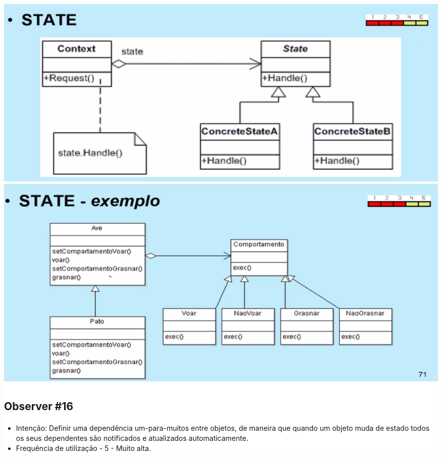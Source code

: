 <img src="imgs/26.png"/>
<img src="imgs/27.png"/>


<h2>Observer #16</h2>

* Intenção: Definir uma dependência um-para-muitos entre objetos, de maneira que quando um objeto muda de estado todos os seus dependentes são notificados e atualizados automaticamente.
* Frequência de utilização - 5 - Muito alta.
